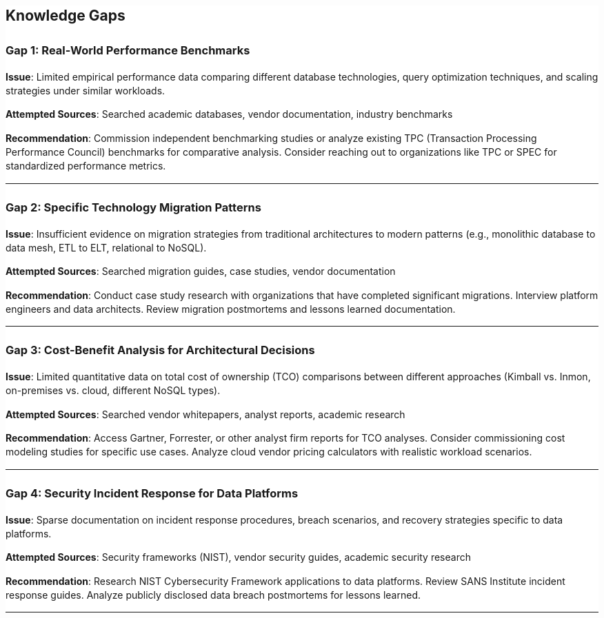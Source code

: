
## Knowledge Gaps

### Gap 1: Real-World Performance Benchmarks

**Issue**: Limited empirical performance data comparing different database technologies, query optimization techniques, and scaling strategies under similar workloads.

**Attempted Sources**: Searched academic databases, vendor documentation, industry benchmarks

**Recommendation**: Commission independent benchmarking studies or analyze existing TPC (Transaction Processing Performance Council) benchmarks for comparative analysis. Consider reaching out to organizations like TPC or SPEC for standardized performance metrics.

---

### Gap 2: Specific Technology Migration Patterns

**Issue**: Insufficient evidence on migration strategies from traditional architectures to modern patterns (e.g., monolithic database to data mesh, ETL to ELT, relational to NoSQL).

**Attempted Sources**: Searched migration guides, case studies, vendor documentation

**Recommendation**: Conduct case study research with organizations that have completed significant migrations. Interview platform engineers and data architects. Review migration postmortems and lessons learned documentation.

---

### Gap 3: Cost-Benefit Analysis for Architectural Decisions

**Issue**: Limited quantitative data on total cost of ownership (TCO) comparisons between different approaches (Kimball vs. Inmon, on-premises vs. cloud, different NoSQL types).

**Attempted Sources**: Searched vendor whitepapers, analyst reports, academic research

**Recommendation**: Access Gartner, Forrester, or other analyst firm reports for TCO analyses. Consider commissioning cost modeling studies for specific use cases. Analyze cloud vendor pricing calculators with realistic workload scenarios.

---

### Gap 4: Security Incident Response for Data Platforms

**Issue**: Sparse documentation on incident response procedures, breach scenarios, and recovery strategies specific to data platforms.

**Attempted Sources**: Security frameworks (NIST), vendor security guides, academic security research

**Recommendation**: Research NIST Cybersecurity Framework applications to data platforms. Review SANS Institute incident response guides. Analyze publicly disclosed data breach postmortems for lessons learned.

---
